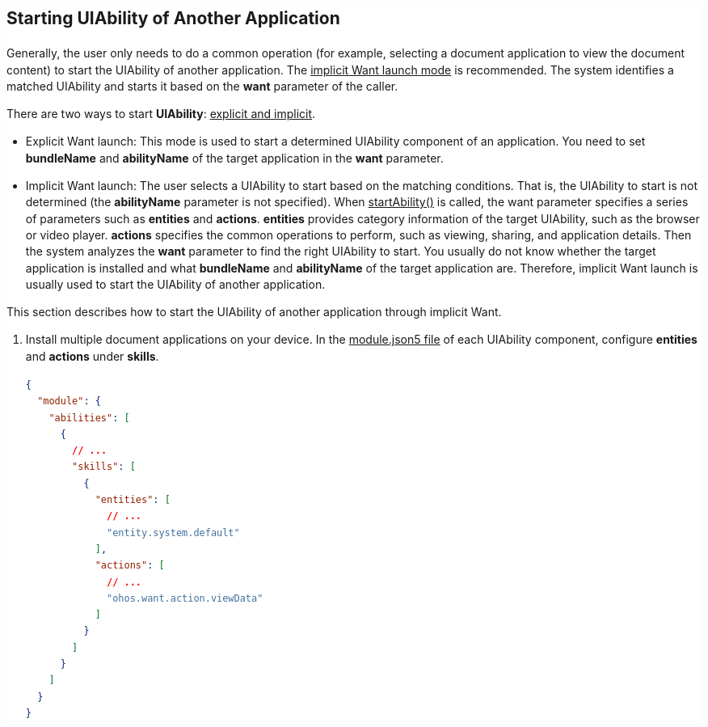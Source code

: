 
## Starting UIAbility of Another Application

Generally, the user only needs to do a common operation (for example, selecting a document application to view the document content) to start the UIAbility of another application. The [implicit Want launch mode](want-overview.md#types-of-want) is recommended. The system identifies a matched UIAbility and starts it based on the **want** parameter of the caller.

There are two ways to start **UIAbility**: [explicit and implicit](want-overview.md).

- Explicit Want launch: This mode is used to start a determined UIAbility component of an application. You need to set **bundleName** and **abilityName** of the target application in the **want** parameter.

- Implicit Want launch: The user selects a UIAbility to start based on the matching conditions. That is, the UIAbility to start is not determined (the **abilityName** parameter is not specified). When [startAbility()](../reference/apis/js-apis-inner-application-uiAbilityContext.md#uiabilitycontextstartability) is called, the want parameter specifies a series of parameters such as **entities** and **actions**. **entities** provides category information of the target UIAbility, such as the browser or video player. **actions** specifies the common operations to perform, such as viewing, sharing, and application details. Then the system analyzes the **want** parameter to find the right UIAbility to start. You usually do not know whether the target application is installed and what **bundleName** and **abilityName** of the target application are. Therefore, implicit Want launch is usually used to start the UIAbility of another application.

This section describes how to start the UIAbility of another application through implicit Want.

1. Install multiple document applications on your device. In the [module.json5 file](../quick-start/module-configuration-file.md) of each UIAbility component, configure **entities** and **actions** under **skills**.
   
   ```json
   {
     "module": {
       "abilities": [
         {
           // ...
           "skills": [
             {
               "entities": [
                 // ...
                 "entity.system.default"
               ],
               "actions": [
                 // ...
                 "ohos.want.action.viewData"
               ]
             }
           ]
         }
       ]
     }
   }
   ```
